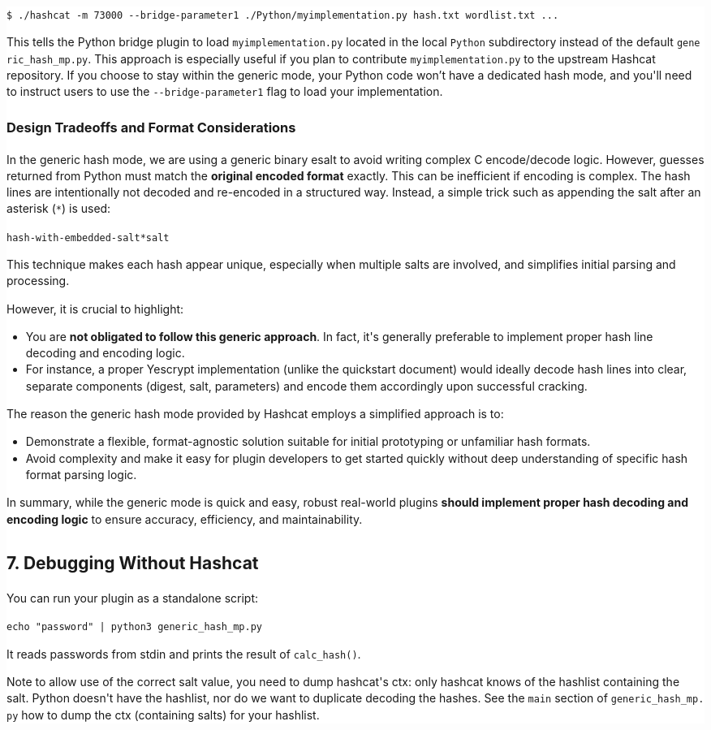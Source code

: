 ```
$ ./hashcat -m 73000 --bridge-parameter1 ./Python/myimplementation.py hash.txt wordlist.txt ...
```

This tells the Python bridge plugin to load `myimplementation.py` located in the local `Python` subdirectory instead of the default `generic_hash_mp.py`. This approach is especially useful if you plan to contribute `myimplementation.py` to the upstream Hashcat repository. If you choose to stay within the generic mode, your Python code won’t have a dedicated hash mode, and you'll need to instruct users to use the `--bridge-parameter1` flag to load your implementation.

### Design Tradeoffs and Format Considerations

In the generic hash mode, we are using a generic binary esalt to avoid writing complex C encode/decode logic. However, guesses returned from Python must match the **original encoded format** exactly. This can be inefficient if encoding is complex. The hash lines are intentionally not decoded and re-encoded in a structured way. Instead, a simple trick such as appending the salt after an asterisk (`*`) is used:

```
hash-with-embedded-salt*salt
```

This technique makes each hash appear unique, especially when multiple salts are involved, and simplifies initial parsing and processing.

However, it is crucial to highlight:

- You are **not obligated to follow this generic approach**. In fact, it's generally preferable to implement proper hash line decoding and encoding logic.
- For instance, a proper Yescrypt implementation (unlike the quickstart document) would ideally decode hash lines into clear, separate components (digest, salt, parameters) and encode them accordingly upon successful cracking.

The reason the generic hash mode provided by Hashcat employs a simplified approach is to:

- Demonstrate a flexible, format-agnostic solution suitable for initial prototyping or unfamiliar hash formats.
- Avoid complexity and make it easy for plugin developers to get started quickly without deep understanding of specific hash format parsing logic.

In summary, while the generic mode is quick and easy, robust real-world plugins **should implement proper hash decoding and encoding logic** to ensure accuracy, efficiency, and maintainability.

## 7. Debugging Without Hashcat

You can run your plugin as a standalone script:
```
echo "password" | python3 generic_hash_mp.py
```
It reads passwords from stdin and prints the result of `calc_hash()`.

Note to allow use of the correct salt value, you need to dump hashcat's ctx: only hashcat knows of the hashlist containing the salt. Python doesn't have the hashlist, nor do we want to duplicate decoding the hashes. See the `main` section of `generic_hash_mp.py` how to dump the ctx (containing salts) for your hashlist.


